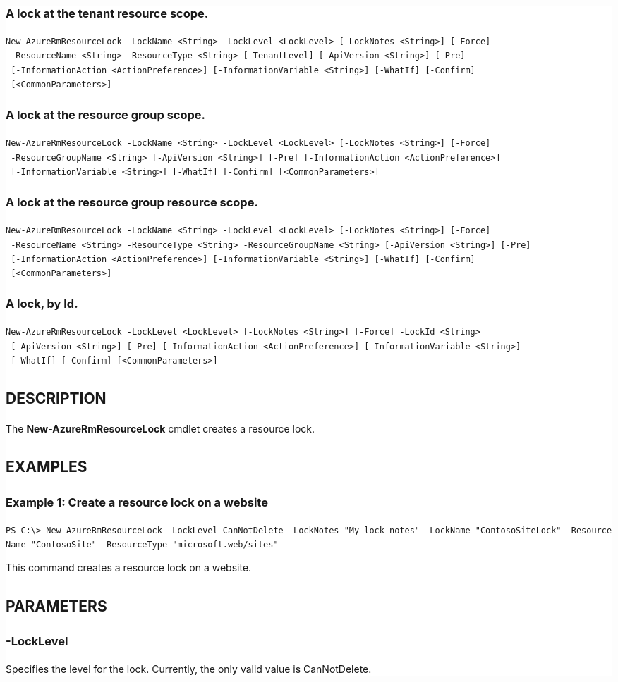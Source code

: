 ### A lock at the tenant resource scope.
```
New-AzureRmResourceLock -LockName <String> -LockLevel <LockLevel> [-LockNotes <String>] [-Force]
 -ResourceName <String> -ResourceType <String> [-TenantLevel] [-ApiVersion <String>] [-Pre]
 [-InformationAction <ActionPreference>] [-InformationVariable <String>] [-WhatIf] [-Confirm]
 [<CommonParameters>]
```

### A lock at the resource group scope.
```
New-AzureRmResourceLock -LockName <String> -LockLevel <LockLevel> [-LockNotes <String>] [-Force]
 -ResourceGroupName <String> [-ApiVersion <String>] [-Pre] [-InformationAction <ActionPreference>]
 [-InformationVariable <String>] [-WhatIf] [-Confirm] [<CommonParameters>]
```

### A lock at the resource group resource scope.
```
New-AzureRmResourceLock -LockName <String> -LockLevel <LockLevel> [-LockNotes <String>] [-Force]
 -ResourceName <String> -ResourceType <String> -ResourceGroupName <String> [-ApiVersion <String>] [-Pre]
 [-InformationAction <ActionPreference>] [-InformationVariable <String>] [-WhatIf] [-Confirm]
 [<CommonParameters>]
```

### A lock, by Id.
```
New-AzureRmResourceLock -LockLevel <LockLevel> [-LockNotes <String>] [-Force] -LockId <String>
 [-ApiVersion <String>] [-Pre] [-InformationAction <ActionPreference>] [-InformationVariable <String>]
 [-WhatIf] [-Confirm] [<CommonParameters>]
```

## DESCRIPTION
The **New-AzureRmResourceLock** cmdlet creates a resource lock.

## EXAMPLES

### Example 1: Create a resource lock on a website
```
PS C:\> New-AzureRmResourceLock -LockLevel CanNotDelete -LockNotes "My lock notes" -LockName "ContosoSiteLock" -ResourceName "ContosoSite" -ResourceType "microsoft.web/sites"
```

This command creates a resource lock on a website.

## PARAMETERS

### -LockLevel
Specifies the level for the lock.
Currently, the only valid value is CanNotDelete.

